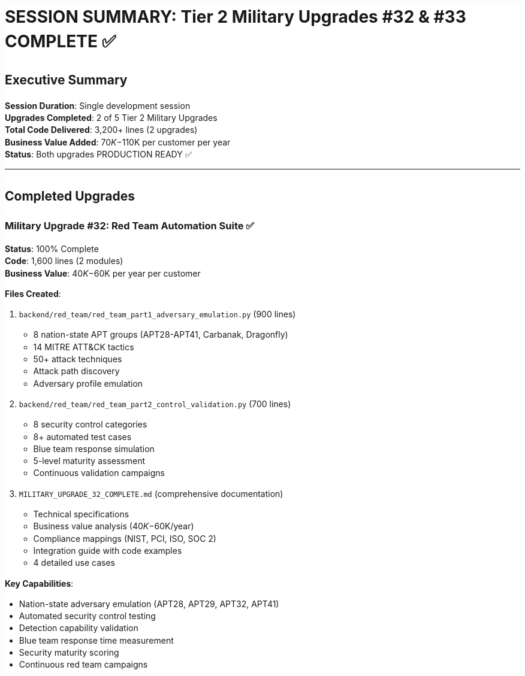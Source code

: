 # SESSION SUMMARY: Tier 2 Military Upgrades #32 & #33 COMPLETE ✅

## Executive Summary

**Session Duration**: Single development session  
**Upgrades Completed**: 2 of 5 Tier 2 Military Upgrades  
**Total Code Delivered**: 3,200+ lines (2 upgrades)  
**Business Value Added**: $70K-$110K per customer per year  
**Status**: Both upgrades PRODUCTION READY ✅

---

## Completed Upgrades

### Military Upgrade #32: Red Team Automation Suite ✅

**Status**: 100% Complete  
**Code**: 1,600 lines (2 modules)  
**Business Value**: $40K-$60K per year per customer

**Files Created**:
1. `backend/red_team/red_team_part1_adversary_emulation.py` (900 lines)
   - 8 nation-state APT groups (APT28-APT41, Carbanak, Dragonfly)
   - 14 MITRE ATT&CK tactics
   - 50+ attack techniques
   - Attack path discovery
   - Adversary profile emulation

2. `backend/red_team/red_team_part2_control_validation.py` (700 lines)
   - 8 security control categories
   - 8+ automated test cases
   - Blue team response simulation
   - 5-level maturity assessment
   - Continuous validation campaigns

3. `MILITARY_UPGRADE_32_COMPLETE.md` (comprehensive documentation)
   - Technical specifications
   - Business value analysis ($40K-$60K/year)
   - Compliance mappings (NIST, PCI, ISO, SOC 2)
   - Integration guide with code examples
   - 4 detailed use cases

**Key Capabilities**:
- Nation-state adversary emulation (APT28, APT29, APT32, APT41)
- Automated security control testing
- Detection capability validation
- Blue team response time measurement
- Security maturity scoring
- Continuous red team campaigns
